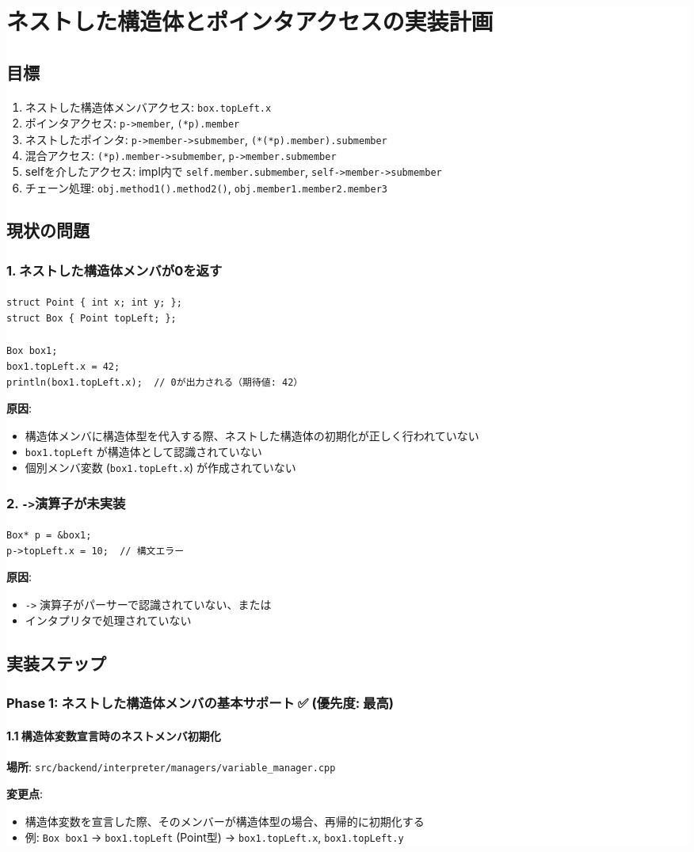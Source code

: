 # ネストした構造体とポインタアクセスの実装計画

## 目標

1. ネストした構造体メンバアクセス: `box.topLeft.x`
2. ポインタアクセス: `p->member`, `(*p).member`
3. ネストしたポインタ: `p->member->submember`, `(*(*p).member).submember`
4. 混合アクセス: `(*p).member->submember`, `p->member.submember`
5. selfを介したアクセス: impl内で `self.member.submember`, `self->member->submember`
6. チェーン処理: `obj.method1().method2()`, `obj.member1.member2.member3`

## 現状の問題

### 1. ネストした構造体メンバが0を返す

```cb
struct Point { int x; int y; };
struct Box { Point topLeft; };

Box box1;
box1.topLeft.x = 42;
println(box1.topLeft.x);  // 0が出力される（期待値: 42）
```

**原因**: 
- 構造体メンバに構造体型を代入する際、ネストした構造体の初期化が正しく行われていない
- `box1.topLeft` が構造体として認識されていない
- 個別メンバ変数 (`box1.topLeft.x`) が作成されていない

### 2. `->`演算子が未実装

```cb
Box* p = &box1;
p->topLeft.x = 10;  // 構文エラー
```

**原因**:
- `->` 演算子がパーサーで認識されていない、または
- インタプリタで処理されていない

## 実装ステップ

### Phase 1: ネストした構造体メンバの基本サポート ✅ (優先度: 最高)

#### 1.1 構造体変数宣言時のネストメンバ初期化

**場所**: `src/backend/interpreter/managers/variable_manager.cpp`

**変更点**:
- 構造体変数を宣言した際、そのメンバーが構造体型の場合、再帰的に初期化する
- 例: `Box box1` → `box1.topLeft` (Point型) → `box1.topLeft.x`, `box1.topLeft.y`
